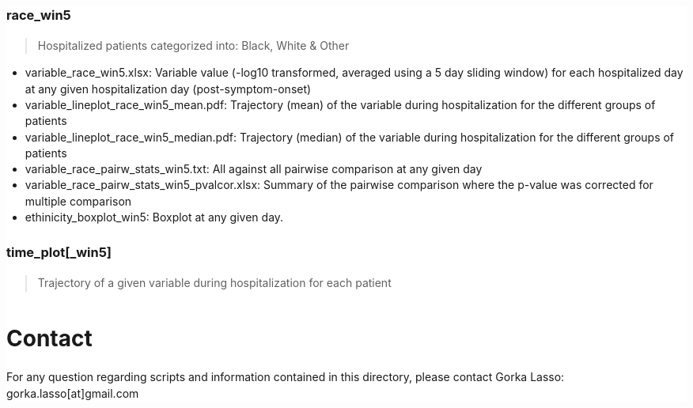 ### race_win5
> <p>Hospitalized patients categorized into: Black, White & Other</p>
- variable_race_win5.xlsx: Variable value (-log10 transformed, averaged using a 5 day sliding window) for each hospitalized day at any given hospitalization day (post-symptom-onset)
- variable_lineplot_race_win5_mean.pdf: Trajectory (mean) of the variable during hospitalization for the different groups of patients
- variable_lineplot_race_win5_median.pdf: Trajectory (median) of the variable during hospitalization for the different groups of patients
- variable_race_pairw_stats_win5.txt: All against all pairwise comparison at any given day
- variable_race_pairw_stats_win5_pvalcor.xlsx: Summary of the pairwise comparison where the p-value was corrected for multiple comparison
- ethinicity_boxplot_win5: Boxplot at any given day.

### time_plot[_win5]
> <p>Trajectory of a given variable during hospitalization for each patient</p>


# Contact
<p>For any question regarding scripts and information contained in this directory, please contact Gorka Lasso: gorka.lasso[at]gmail.com</p>
